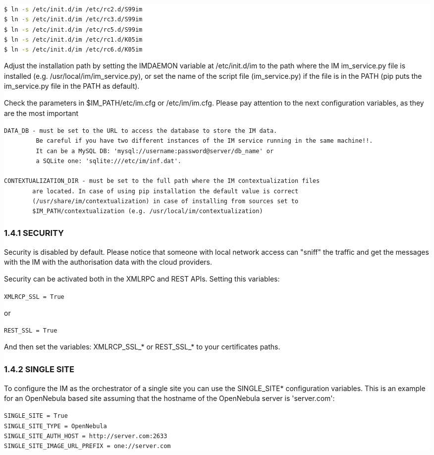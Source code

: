 ```sh
$ ln -s /etc/init.d/im /etc/rc2.d/S99im
$ ln -s /etc/init.d/im /etc/rc3.d/S99im
$ ln -s /etc/init.d/im /etc/rc5.d/S99im
$ ln -s /etc/init.d/im /etc/rc1.d/K05im
$ ln -s /etc/init.d/im /etc/rc6.d/K05im
```

Adjust the installation path by setting the IMDAEMON variable at /etc/init.d/im
to the path where the IM im_service.py file is installed (e.g. /usr/local/im/im_service.py),
or set the name of the script file (im_service.py) if the file is in the PATH
(pip puts the im_service.py file in the PATH as default).

Check the parameters in $IM_PATH/etc/im.cfg or /etc/im/im.cfg. Please pay attention
to the next configuration variables, as they are the most important

```
DATA_DB - must be set to the URL to access the database to store the IM data. 
         Be careful if you have two different instances of the IM service running in the same machine!!.
         It can be a MySQL DB: 'mysql://username:password@server/db_name' or 
         a SQLite one: 'sqlite:///etc/im/inf.dat'.

CONTEXTUALIZATION_DIR - must be set to the full path where the IM contextualization files
		are located. In case of using pip installation the default value is correct
		(/usr/share/im/contextualization) in case of installing from sources set to
		$IM_PATH/contextualization (e.g. /usr/local/im/contextualization)
```

### 1.4.1 SECURITY

Security is disabled by default. Please notice that someone with local network access can "sniff" the traffic and
get the messages with the IM with the authorisation data with the cloud providers.

Security can be activated both in the XMLRPC and REST APIs. Setting this variables:

```
XMLRCP_SSL = True
```

or

```
REST_SSL = True
```

And then set the variables: XMLRCP_SSL_* or REST_SSL_* to your certificates paths.

### 1.4.2 SINGLE SITE

To configure the IM as the orchestrator of a single site you can use the SINGLE_SITE* 
configuration variables. This is an example for an OpenNebula based site assuming that
the hostname of the OpenNebula server is 'server.com':

```
SINGLE_SITE = True
SINGLE_SITE_TYPE = OpenNebula
SINGLE_SITE_AUTH_HOST = http://server.com:2633
SINGLE_SITE_IMAGE_URL_PREFIX = one://server.com
```
